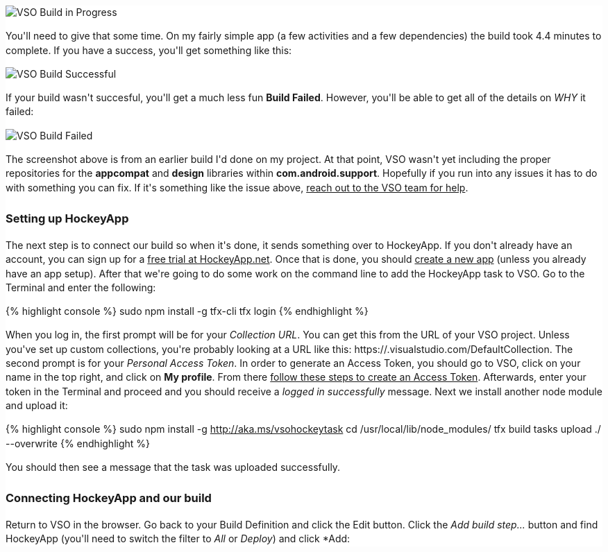 <img src="http://storage.chrisrisner.com/images/vso-build-in-progress.png" alt="VSO Build in Progress" class="centeredInContent"/>

You'll need to give that some time.  On my fairly simple app (a few activities and a few dependencies) the build took 4.4 minutes to complete.  If you have a success, you'll get something like this:

<img src="http://storage.chrisrisner.com/images/vso-build-successful.png" alt="VSO Build Successful" class="centeredInContent"/>

If your build wasn't succesful, you'll get a much less fun **Build Failed**.  However, you'll be able to get all of the details on *WHY* it failed:

<img src="http://storage.chrisrisner.com/images/vso-build-failed.png" alt="VSO Build Failed" class="centeredInContent"/>

The screenshot above is from an earlier build I'd done on my project.  At that point, VSO wasn't yet including the proper repositories for the **appcompat** and **design** libraries within **com.android.support**.  Hopefully if you run into any issues it has to do with something you can fix.  If it's something like the issue above, [reach out to the VSO team for help](https://www.visualstudio.com/en-us/support/support-overview-vs).  

### Setting up HockeyApp
The next step is to connect our build so when it's done, it sends something over to HockeyApp.  If you don't already have an account, you can sign up for a [free trial at HockeyApp.net](http://hockeyapp.net).  Once that is done, you should [create a new app](http://support.hockeyapp.net/kb/app-management-2/how-to-create-a-new-app) (unless you already have an app setup).  After that we're going to do some work on the command line to add the HockeyApp task to VSO.  Go to the Terminal and enter the following:

{% highlight console %}
sudo npm install -g tfx-cli
tfx login
{% endhighlight %}

When you log in, the first prompt will be for your *Collection URL*.  You can get this from the URL of your VSO project.  Unless you've set up custom collections, you're probably looking at a URL like this: https://<YourOrgName>.visualstudio.com/DefaultCollection.  The second prompt is for your *Personal Access Token*.  In order to generate an Access Token, you should go to VSO, click on your name in the top right, and click on **My profile**.  From there [follow these steps to create an Access Token](http://roadtoalm.com/2015/07/22/using-personal-access-tokens-to-access-visual-studio-online/).  Afterwards, enter your token in the Terminal and proceed and you should receive a *logged in successfully* message.  Next we install another node module and upload it:

{% highlight console %}
sudo npm install -g http://aka.ms/vsohockeytask
cd /usr/local/lib/node_modules/
tfx build tasks upload ./ --overwrite
{% endhighlight %}

You should then see a message that the task was uploaded successfully.

### Connecting HockeyApp and our build
Return to VSO in the browser.  Go back to your Build Definition and click the Edit button.  Click the *Add build step...* button and find HockeyApp (you'll need to switch the filter to *All* or *Deploy*) and click *Add:
